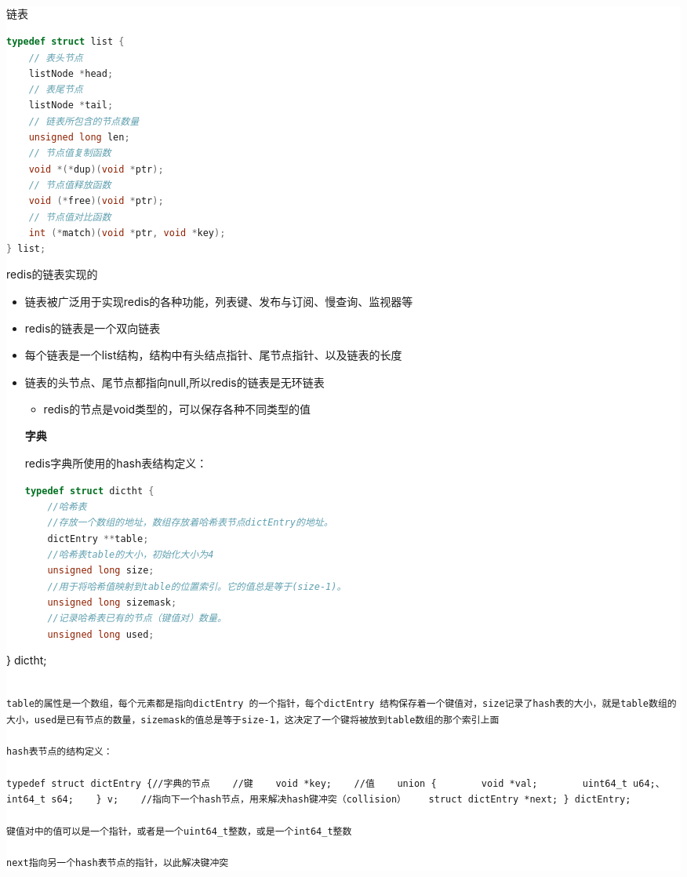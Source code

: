   链表
  
  ```c
  typedef struct list {
      // 表头节点
      listNode *head;
      // 表尾节点
      listNode *tail;
      // 链表所包含的节点数量
      unsigned long len;
      // 节点值复制函数
      void *(*dup)(void *ptr);
      // 节点值释放函数
      void (*free)(void *ptr);
      // 节点值对比函数
      int (*match)(void *ptr, void *key);
} list;
  ```

  redis的链表实现的
  
  - 链表被广泛用于实现redis的各种功能，列表键、发布与订阅、慢查询、监视器等
  - redis的链表是一个双向链表
  - 每个链表是一个list结构，结构中有头结点指针、尾节点指针、以及链表的长度
- 链表的头节点、尾节点都指向null,所以redis的链表是无环链表
  - redis的节点是void类型的，可以保存各种不同类型的值

  **字典**

  redis字典所使用的hash表结构定义：
  
  ```c
  typedef struct dictht { 
      //哈希表    
      //存放一个数组的地址，数组存放着哈希表节点dictEntry的地址。    
      dictEntry **table;          
      //哈希表table的大小，初始化大小为4    
      unsigned long size;         
      //用于将哈希值映射到table的位置索引。它的值总是等于(size-1)。    
      unsigned long sizemask;     
      //记录哈希表已有的节点（键值对）数量。    
      unsigned long used;      
} dictht;
  ```

  table的属性是一个数组，每个元素都是指向dictEntry 的一个指针，每个dictEntry 结构保存着一个键值对，size记录了hash表的大小，就是table数组的大小，used是已有节点的数量，sizemask的值总是等于size-1，这决定了一个键将被放到table数组的那个索引上面

  hash表节点的结构定义：

  typedef struct dictEntry {//字典的节点    //键    void *key;    //值    union {        void *val;        uint64_t u64;、        int64_t s64;    } v;    //指向下一个hash节点，用来解决hash键冲突（collision）    struct dictEntry *next; } dictEntry;

  键值对中的值可以是一个指针，或者是一个uint64_t整数，或是一个int64_t整数

  next指向另一个hash表节点的指针，以此解决键冲突
